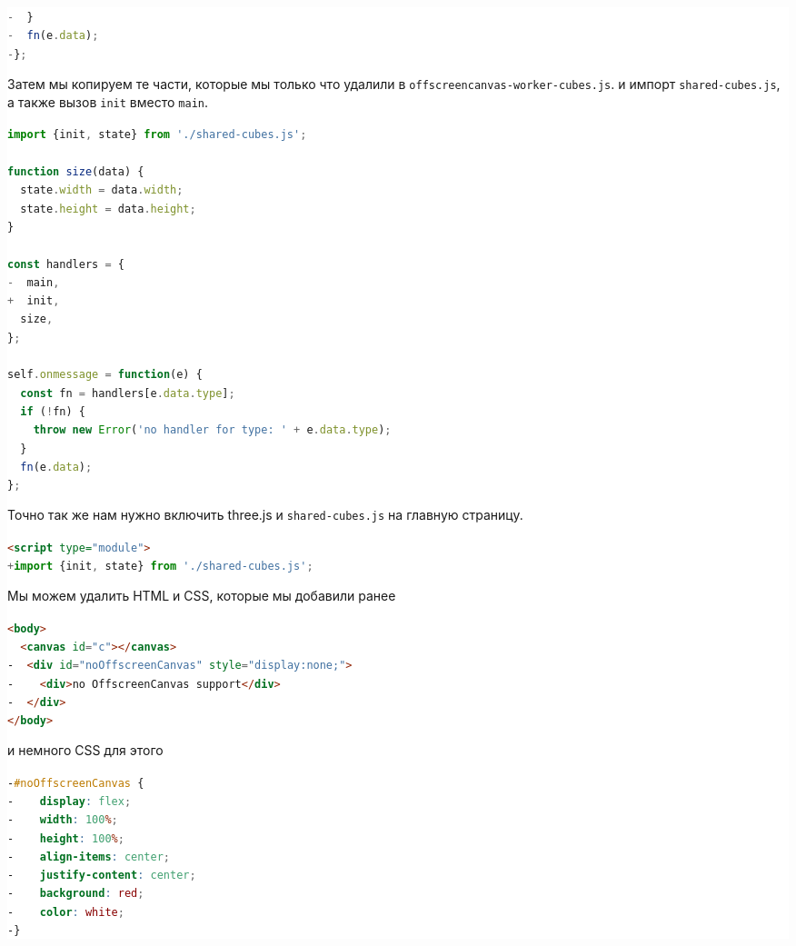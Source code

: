 ```js
-  }
-  fn(e.data);
-};
```

Затем мы копируем те части, которые мы только что удалили в `offscreencanvas-worker-cubes.js`.
и импорт `shared-cubes.js`, а также вызов `init` вместо `main`.

```js
import {init, state} from './shared-cubes.js';

function size(data) {
  state.width = data.width;
  state.height = data.height;
}

const handlers = {
-  main,
+  init,
  size,
};

self.onmessage = function(e) {
  const fn = handlers[e.data.type];
  if (!fn) {
    throw new Error('no handler for type: ' + e.data.type);
  }
  fn(e.data);
};
```

Точно так же нам нужно включить three.js и `shared-cubes.js` на главную страницу.

```html
<script type="module">
+import {init, state} from './shared-cubes.js';
```
Мы можем удалить HTML и CSS, которые мы добавили ранее

```html
<body>
  <canvas id="c"></canvas>
-  <div id="noOffscreenCanvas" style="display:none;">
-    <div>no OffscreenCanvas support</div>
-  </div>
</body>
```

и немного CSS для этого

```css
-#noOffscreenCanvas {
-    display: flex;
-    width: 100%;
-    height: 100%;
-    align-items: center;
-    justify-content: center;
-    background: red;
-    color: white;
-}
```

